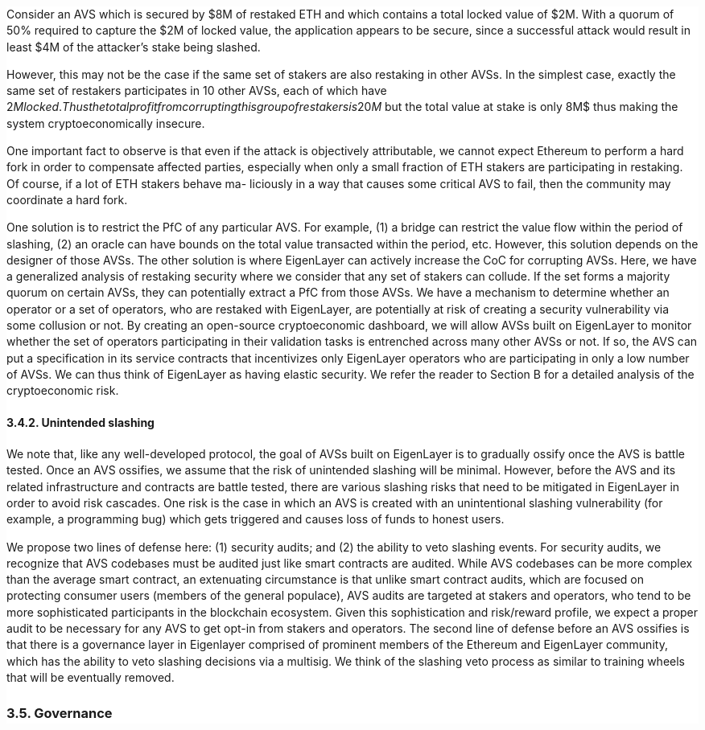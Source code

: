 Consider an AVS which is secured by $8M of restaked ETH and which contains a total locked value of $2M. With a quorum of 50% required to capture the $2M of locked value, the application appears to be secure, since a successful attack would result in least $4M of the attacker’s stake being slashed.

However, this may not be the case if the same set of stakers are also restaking in other AVSs. In the simplest case, exactly the same set of restakers participates in 10 other AVSs, each of which have $2M locked. Thus the total profit from corrupting this group of restakers is 20M$ but the total value at stake is only 8M$ thus making the system cryptoeconomically insecure.

One important fact to observe is that even if the attack is objectively attributable, we cannot expect Ethereum to perform a hard fork in order to compensate affected parties, especially when only a small fraction of ETH stakers are participating in restaking. Of course, if a lot of ETH stakers behave ma- liciously in a way that causes some critical AVS to fail, then the community may coordinate a hard fork.

One solution is to restrict the PfC of any particular AVS. For example, (1) a bridge can restrict the value flow within the period of slashing, (2) an oracle can have bounds on the total value transacted within the period, etc. However, this solution depends on the designer of those AVSs. The other solution is where EigenLayer can actively increase the CoC for corrupting AVSs. Here, we have a generalized analysis of restaking security where we consider that any set of stakers can collude. If the set forms a majority quorum on certain AVSs, they can potentially extract a PfC from those AVSs. We have a mechanism to determine whether an operator or a set of operators, who are restaked with EigenLayer, are potentially at risk of creating a security vulnerability via some collusion or not. By creating an open-source cryptoeconomic dashboard, we will allow AVSs built on EigenLayer to monitor whether the set of operators participating in their validation tasks is entrenched across many other AVSs or not. If so, the AVS can put a specification in its service contracts that incentivizes only EigenLayer operators who are participating in only a low number of AVSs. We can thus think of EigenLayer as having elastic security. We refer the reader to Section B for a detailed analysis of the cryptoeconomic risk.

#### 3.4.2. Unintended slashing

We note that, like any well-developed protocol, the goal of AVSs built on EigenLayer is to gradually ossify once the AVS is battle tested. Once an AVS ossifies, we assume that the risk of unintended slashing will be minimal. However, before the AVS and its related infrastructure and contracts are battle tested, there are various slashing risks that need to be mitigated in EigenLayer in order to avoid risk cascades. One risk is the case in which an AVS is created with an unintentional slashing vulnerability (for example, a programming bug) which gets triggered and causes loss of funds to honest users.

We propose two lines of defense here: (1) security audits; and (2) the ability to veto slashing events. For security audits, we recognize that AVS codebases must be audited just like smart contracts are audited. While AVS codebases can be more complex than the average smart contract, an extenuating circumstance is that unlike smart contract audits, which are focused on protecting consumer users (members of the general populace), AVS audits are targeted at stakers and operators, who tend to be more sophisticated participants in the blockchain ecosystem. Given this sophistication and risk/reward profile, we expect a proper audit to be necessary for any AVS to get opt-in from stakers and operators. The second line of defense before an AVS ossifies is that there is a governance layer in Eigenlayer comprised of prominent members of the Ethereum and EigenLayer community, which has the ability to veto slashing decisions via a multisig. We think of the slashing veto process as similar to training wheels that will be eventually removed.

### 3.5. Governance
